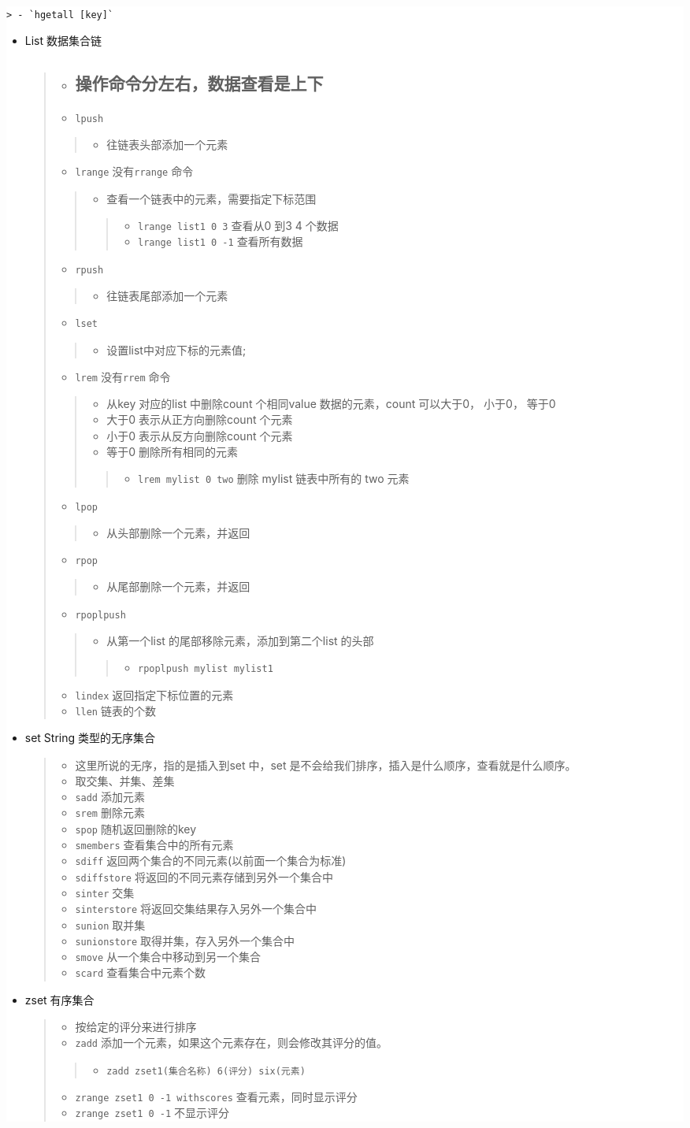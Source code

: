 	> - `hgetall [key]`

- List 数据集合链
    > - ## 操作命令分左右，数据查看是上下
    > - `lpush` 
    >> - 往链表头部添加一个元素
    > - `lrange`   没有`rrange` 命令
    >> - 查看一个链表中的元素，需要指定下标范围
    >>> - `lrange list1 0 3` 查看从0 到3 4 个数据
    >>> - `lrange list1 0 -1` 查看所有数据
    > - `rpush`
    >> - 往链表尾部添加一个元素
    > - `lset`
    >> - 设置list中对应下标的元素值;
    > - `lrem`  没有`rrem` 命令
    >> - 从key 对应的list 中删除count 个相同value 数据的元素，count 可以大于0， 小于0， 等于0 
    >> - 大于0 表示从正方向删除count 个元素
    >> - 小于0 表示从反方向删除count 个元素
    >> - 等于0 删除所有相同的元素
    >>> - `lrem mylist 0 two`  删除 mylist 链表中所有的 two 元素
    > - `lpop`
    >> - 从头部删除一个元素，并返回
    > - `rpop` 
    >> - 从尾部删除一个元素，并返回
    > - `rpoplpush`
    >> - 从第一个list 的尾部移除元素，添加到第二个list 的头部
    >>> - `rpoplpush mylist mylist1`
	> - `lindex` 返回指定下标位置的元素
	> - `llen`  链表的个数

- set  String 类型的无序集合
	> - 这里所说的无序，指的是插入到set 中，set 是不会给我们排序，插入是什么顺序，查看就是什么顺序。
	> - 取交集、并集、差集
	> - `sadd` 添加元素
	> - `srem` 删除元素
	> - `spop` 随机返回删除的key
	> - `smembers` 查看集合中的所有元素
	> - `sdiff` 返回两个集合的不同元素(以前面一个集合为标准)
	> - `sdiffstore` 将返回的不同元素存储到另外一个集合中
	> - `sinter` 交集
	> - `sinterstore` 将返回交集结果存入另外一个集合中
	> - `sunion` 取并集
	> - `sunionstore` 取得并集，存入另外一个集合中
	> - `smove` 从一个集合中移动到另一个集合
	> - `scard` 查看集合中元素个数

- zset 有序集合
	> - 按给定的评分来进行排序
	> - `zadd` 添加一个元素，如果这个元素存在，则会修改其评分的值。
	>> - `zadd zset1(集合名称) 6(评分) six(元素)`
	> - `zrange zset1 0 -1 withscores` 查看元素，同时显示评分
	> - `zrange zset1 0 -1` 不显示评分
